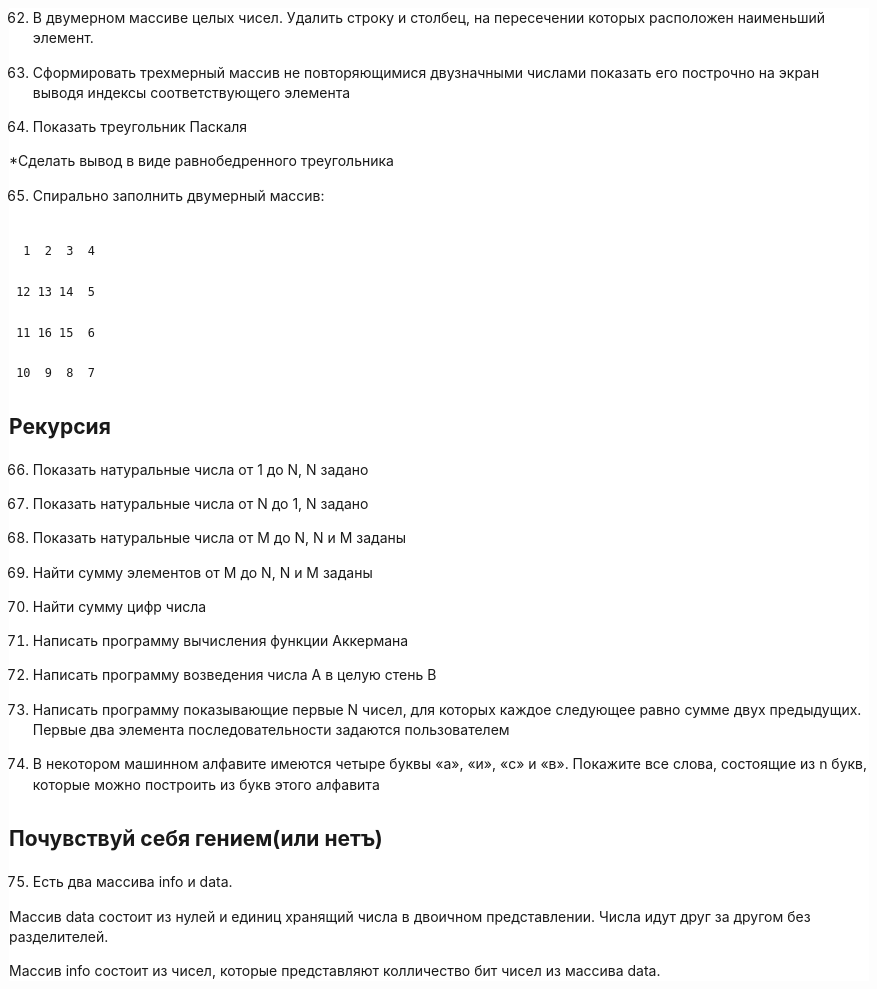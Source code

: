 62. В двумерном массиве целых чисел. Удалить строку и столбец, на пересечении которых расположен наименьший элемент.

63. Сформировать трехмерный массив не повторяющимися двузначными числами показать его построчно на экран выводя индексы соответствующего элемента

64. Показать треугольник Паскаля

*Сделать вывод в виде равнобедренного треугольника

65. Спирально заполнить двумерный массив:

```

  1  2  3  4

 12 13 14  5

 11 16 15  6

 10  9  8  7 

```

## Рекурсия

66. Показать натуральные числа от 1 до N, N задано

67. Показать натуральные числа от N до 1, N задано

68. Показать натуральные числа от M до N, N и M заданы

69. Найти сумму элементов от M до N, N и M заданы

70. Найти сумму цифр числа

71. Написать программу вычисления функции Аккермана

72. Написать программу возведения числа А в целую стень B

73. Написать программу показывающие первые N чисел, для которых каждое следующее равно сумме двух предыдущих. Первые два элемента последовательности задаются пользователем

74. В некотором машинном алфавите имеются четыре буквы «а», «и», «с» и «в». Покажите все слова, состоящие из n букв, которые можно построить из букв этого алфавита



## Почувствуй себя гением(или нетъ)

75. Есть два массива info и data. 



Массив data состоит из нулей и единиц хранящий числа в двоичном представлении. Числа идут друг за другом без разделителей. 



Массив info состоит из чисел, которые представляют колличество бит чисел из массива data.
